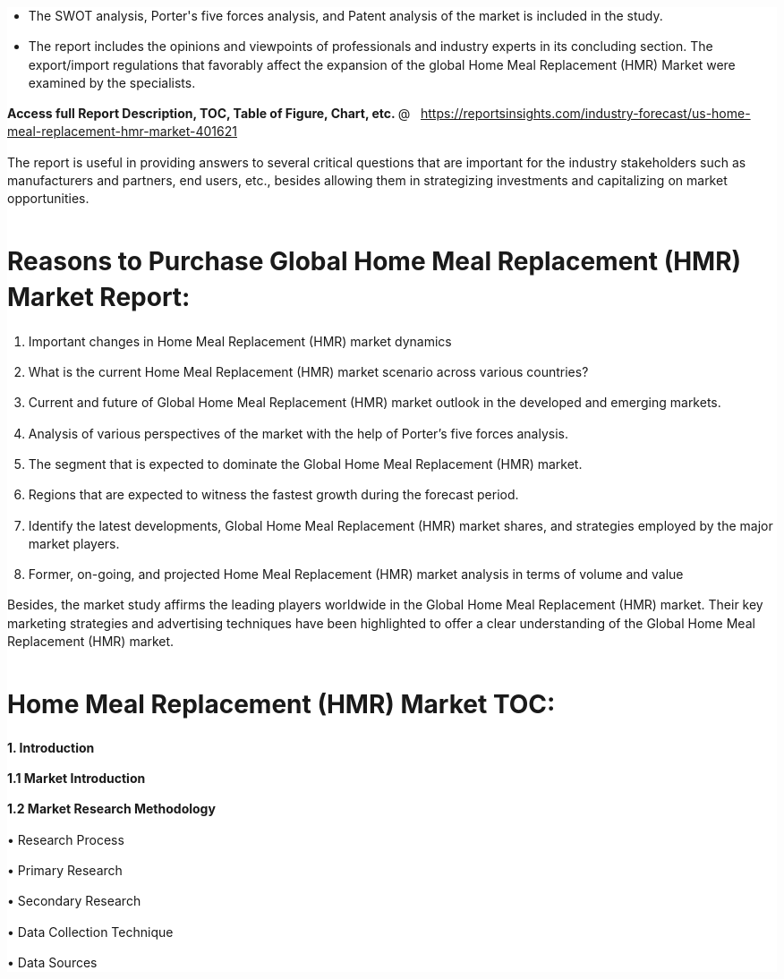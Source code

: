 - The SWOT analysis, Porter's five forces analysis, and Patent analysis of the market is included in the study.

- The report includes the opinions and viewpoints of professionals and industry experts in its concluding section. The export/import regulations that favorably affect the expansion of the global Home Meal Replacement (HMR) Market were examined by the specialists.

<strong>Access full Report Description, TOC, Table of Figure, Chart, etc. </strong>@   <a href=https://reportsinsights.com/industry-forecast/us-home-meal-replacement-hmr-market-401621 style=color:#0000ff;>https://reportsinsights.com/industry-forecast/us-home-meal-replacement-hmr-market-401621</a>

The report is useful in providing answers to several critical questions that are important for the industry stakeholders such as manufacturers and partners, end users, etc., besides allowing them in strategizing investments and capitalizing on market opportunities.

# <strong>Reasons to Purchase Global Home Meal Replacement (HMR) Market Report:</strong>

1. Important changes in Home Meal Replacement (HMR) market dynamics

2. What is the current Home Meal Replacement (HMR) market scenario across various countries?

3. Current and future of Global Home Meal Replacement (HMR) market outlook in the developed and emerging markets.

4. Analysis of various perspectives of the market with the help of Porter’s five forces analysis.

5. The segment that is expected to dominate the Global Home Meal Replacement (HMR) market.

6. Regions that are expected to witness the fastest growth during the forecast period.

7. Identify the latest developments, Global Home Meal Replacement (HMR) market shares, and strategies employed by the major market players.

8. Former, on-going, and projected Home Meal Replacement (HMR) market analysis in terms of volume and value

Besides, the market study affirms the leading players worldwide in the Global Home Meal Replacement (HMR) market. Their key marketing strategies and advertising techniques have been highlighted to offer a clear understanding of the Global Home Meal Replacement (HMR) market.

# <strong>Home Meal Replacement (HMR) Market TOC:</strong>

<strong>1. Introduction</strong>

<strong>1.1 Market Introduction</strong>

<strong>1.2 Market Research Methodology</strong>

• Research Process

• Primary Research

• Secondary Research

• Data Collection Technique

• Data Sources
